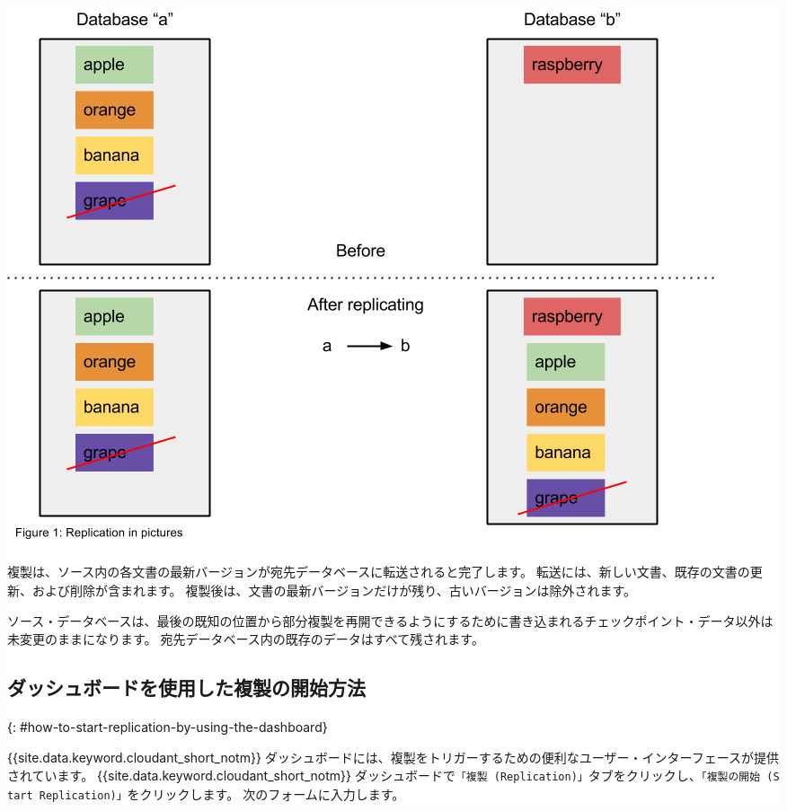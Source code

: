 ![複製](../images/replication_guide_1.png)

複製は、ソース内の各文書の最新バージョンが宛先データベースに転送されると完了します。
転送には、新しい文書、既存の文書の更新、および削除が含まれます。
複製後は、文書の最新バージョンだけが残り、古いバージョンは除外されます。

ソース・データベースは、最後の既知の位置から部分複製を再開できるようにするために書き込まれるチェックポイント・データ以外は未変更のままになります。
宛先データベース内の既存のデータはすべて残されます。

## ダッシュボードを使用した複製の開始方法
{: #how-to-start-replication-by-using-the-dashboard}

{{site.data.keyword.cloudant_short_notm}} ダッシュボードには、複製をトリガーするための便利なユーザー・インターフェースが提供されています。
{{site.data.keyword.cloudant_short_notm}} ダッシュボードで`「複製 (Replication)」`タブをクリックし、`「複製の開始 (Start Replication)」`をクリックします。
次のフォームに入力します。
